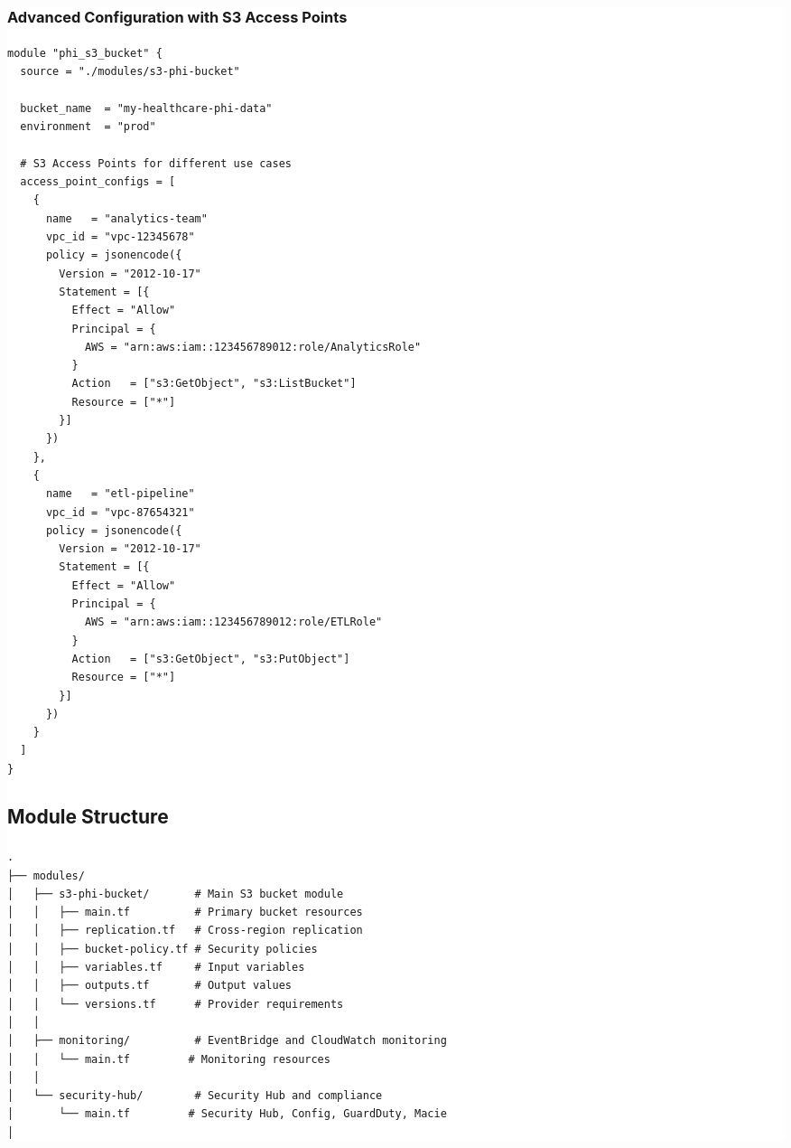 ### Advanced Configuration with S3 Access Points

```hcl
module "phi_s3_bucket" {
  source = "./modules/s3-phi-bucket"

  bucket_name  = "my-healthcare-phi-data"
  environment  = "prod"
  
  # S3 Access Points for different use cases
  access_point_configs = [
    {
      name   = "analytics-team"
      vpc_id = "vpc-12345678"
      policy = jsonencode({
        Version = "2012-10-17"
        Statement = [{
          Effect = "Allow"
          Principal = {
            AWS = "arn:aws:iam::123456789012:role/AnalyticsRole"
          }
          Action   = ["s3:GetObject", "s3:ListBucket"]
          Resource = ["*"]
        }]
      })
    },
    {
      name   = "etl-pipeline"
      vpc_id = "vpc-87654321"
      policy = jsonencode({
        Version = "2012-10-17"
        Statement = [{
          Effect = "Allow"
          Principal = {
            AWS = "arn:aws:iam::123456789012:role/ETLRole"
          }
          Action   = ["s3:GetObject", "s3:PutObject"]
          Resource = ["*"]
        }]
      })
    }
  ]
}
```

## Module Structure

```
.
├── modules/
│   ├── s3-phi-bucket/       # Main S3 bucket module
│   │   ├── main.tf          # Primary bucket resources
│   │   ├── replication.tf   # Cross-region replication
│   │   ├── bucket-policy.tf # Security policies
│   │   ├── variables.tf     # Input variables
│   │   ├── outputs.tf       # Output values
│   │   └── versions.tf      # Provider requirements
│   │
│   ├── monitoring/          # EventBridge and CloudWatch monitoring
│   │   └── main.tf         # Monitoring resources
│   │
│   └── security-hub/        # Security Hub and compliance
│       └── main.tf         # Security Hub, Config, GuardDuty, Macie
│
```